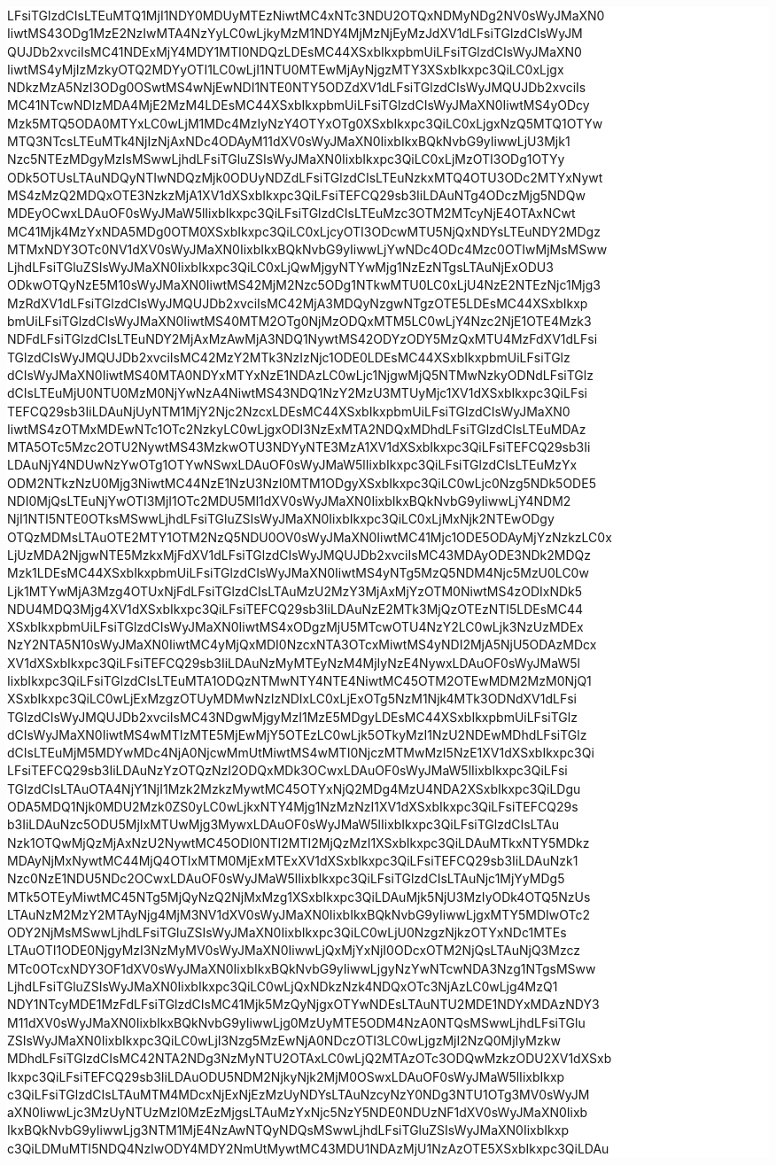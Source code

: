 LFsiTGlzdCIsLTEuMTQ1MjI1NDY0MDUyMTEzNiwtMC4xNTc3NDU2OTQxNDMyNDg2NV0sWyJMaXN0
IiwtMS43ODg1MzE2NzIwMTA4NzYyLC0wLjkyMzM1NDY4MjMzNjEyMzJdXV1dLFsiTGlzdCIsWyJM
QUJDb2xvciIsMC41NDExMjY4MDY1MTI0NDQzLDEsMC44XSxbIkxpbmUiLFsiTGlzdCIsWyJMaXN0
IiwtMS4yMjIzMzkyOTQ2MDYyOTI1LC0wLjI1NTU0MTEwMjAyNjgzMTY3XSxbIkxpc3QiLC0xLjgx
NDkzMzA5NzI3ODg0OSwtMS4wNjEwNDI1NTE0NTY5ODZdXV1dLFsiTGlzdCIsWyJMQUJDb2xvciIs
MC41NTcwNDIzMDA4MjE2MzM4LDEsMC44XSxbIkxpbmUiLFsiTGlzdCIsWyJMaXN0IiwtMS4yODcy
Mzk5MTQ5ODA0MTYxLC0wLjM1MDc4MzIyNzY4OTYxOTg0XSxbIkxpc3QiLC0xLjgxNzQ5MTQ1OTYw
MTQ3NTcsLTEuMTk4NjIzNjAxNDc4ODAyM11dXV0sWyJMaXN0IixbIkxBQkNvbG9yIiwwLjU3Mjk1
Nzc5NTEzMDgyMzIsMSwwLjhdLFsiTGluZSIsWyJMaXN0IixbIkxpc3QiLC0xLjMzOTI3ODg1OTYy
ODk5OTUsLTAuNDQyNTIwNDQzMjk0ODUyNDZdLFsiTGlzdCIsLTEuNzkxMTQ4OTU3ODc2MTYxNywt
MS4zMzQ2MDQxOTE3NzkzMjA1XV1dXSxbIkxpc3QiLFsiTEFCQ29sb3IiLDAuNTg4ODczMjg5NDQw
MDEyOCwxLDAuOF0sWyJMaW5lIixbIkxpc3QiLFsiTGlzdCIsLTEuMzc3OTM2MTcyNjE4OTAxNCwt
MC41Mjk4MzYxNDA5MDg0OTM0XSxbIkxpc3QiLC0xLjcyOTI3ODcwMTU5NjQxNDYsLTEuNDY2MDgz
MTMxNDY3OTc0NV1dXV0sWyJMaXN0IixbIkxBQkNvbG9yIiwwLjYwNDc4ODc4Mzc0OTIwMjMsMSww
LjhdLFsiTGluZSIsWyJMaXN0IixbIkxpc3QiLC0xLjQwMjgyNTYwMjg1NzEzNTgsLTAuNjExODU3
ODkwOTQyNzE5M10sWyJMaXN0IiwtMS42MjM2Nzc5ODg1NTkwMTU0LC0xLjU4NzE2NTEzNjc1Mjg3
MzRdXV1dLFsiTGlzdCIsWyJMQUJDb2xvciIsMC42MjA3MDQyNzgwNTgzOTE5LDEsMC44XSxbIkxp
bmUiLFsiTGlzdCIsWyJMaXN0IiwtMS40MTM2OTg0NjMzODQxMTM5LC0wLjY4Nzc2NjE1OTE4Mzk3
NDFdLFsiTGlzdCIsLTEuNDY2MjAxMzAwMjA3NDQ1NywtMS42ODYzODY5MzQxMTU4MzFdXV1dLFsi
TGlzdCIsWyJMQUJDb2xvciIsMC42MzY2MTk3NzIzNjc1ODE0LDEsMC44XSxbIkxpbmUiLFsiTGlz
dCIsWyJMaXN0IiwtMS40MTA0NDYxMTYxNzE1NDAzLC0wLjc1NjgwMjQ5NTMwNzkyODNdLFsiTGlz
dCIsLTEuMjU0NTU0MzM0NjYwNzA4NiwtMS43NDQ1NzY2MzU3MTUyMjc1XV1dXSxbIkxpc3QiLFsi
TEFCQ29sb3IiLDAuNjUyNTM1MjY2Njc2NzcxLDEsMC44XSxbIkxpbmUiLFsiTGlzdCIsWyJMaXN0
IiwtMS4zOTMxMDEwNTc1OTc2NzkyLC0wLjgxODI3NzExMTA2NDQxMDhdLFsiTGlzdCIsLTEuMDAz
MTA5OTc5Mzc2OTU2NywtMS43MzkwOTU3NDYyNTE3MzA1XV1dXSxbIkxpc3QiLFsiTEFCQ29sb3Ii
LDAuNjY4NDUwNzYwOTg1OTYwNSwxLDAuOF0sWyJMaW5lIixbIkxpc3QiLFsiTGlzdCIsLTEuMzYx
ODM2NTkzNzU0Mjg3NiwtMC44NzE1NzU3NzI0MTM1ODgyXSxbIkxpc3QiLC0wLjc0Nzg5NDk5ODE5
NDI0MjQsLTEuNjYwOTI3MjI1OTc2MDU5Ml1dXV0sWyJMaXN0IixbIkxBQkNvbG9yIiwwLjY4NDM2
NjI1NTI5NTE0OTksMSwwLjhdLFsiTGluZSIsWyJMaXN0IixbIkxpc3QiLC0xLjMxNjk2NTEwODgy
OTQzMDMsLTAuOTE2MTY1OTM2NzQ5NDU0OV0sWyJMaXN0IiwtMC41Mjc1ODE5ODAyMjYzNzkzLC0x
LjUzMDA2NjgwNTE5MzkxMjFdXV1dLFsiTGlzdCIsWyJMQUJDb2xvciIsMC43MDAyODE3NDk2MDQz
Mzk1LDEsMC44XSxbIkxpbmUiLFsiTGlzdCIsWyJMaXN0IiwtMS4yNTg5MzQ5NDM4Njc5MzU0LC0w
Ljk1MTYwMjA3Mzg4OTUxNjFdLFsiTGlzdCIsLTAuMzU2MzY3MjAxMjYzOTM0NiwtMS4zODIxNDk5
NDU4MDQ3Mjg4XV1dXSxbIkxpc3QiLFsiTEFCQ29sb3IiLDAuNzE2MTk3MjQzOTEzNTI5LDEsMC44
XSxbIkxpbmUiLFsiTGlzdCIsWyJMaXN0IiwtMS4xODgzMjU5MTcwOTU4NzY2LC0wLjk3NzUzMDEx
NzY2NTA5N10sWyJMaXN0IiwtMC4yMjQxMDI0NzcxNTA3OTcxMiwtMS4yNDI2MjA5NjU5ODAzMDcx
XV1dXSxbIkxpc3QiLFsiTEFCQ29sb3IiLDAuNzMyMTEyNzM4MjIyNzE4NywxLDAuOF0sWyJMaW5l
IixbIkxpc3QiLFsiTGlzdCIsLTEuMTA1ODQzNTMwNTY4NTE4NiwtMC45OTM2OTEwMDM2MzM0NjQ1
XSxbIkxpc3QiLC0wLjExMzgzOTUyMDMwNzIzNDIxLC0xLjExOTg5NzM1Njk4MTk3ODNdXV1dLFsi
TGlzdCIsWyJMQUJDb2xvciIsMC43NDgwMjgyMzI1MzE5MDgyLDEsMC44XSxbIkxpbmUiLFsiTGlz
dCIsWyJMaXN0IiwtMS4wMTIzMTE5MjEwMjY5OTEzLC0wLjk5OTkyMzI1NzU2NDEwMDhdLFsiTGlz
dCIsLTEuMjM5MDYwMDc4NjA0NjcwMmUtMiwtMS4wMTI0NjczMTMwMzI5NzE1XV1dXSxbIkxpc3Qi
LFsiTEFCQ29sb3IiLDAuNzYzOTQzNzI2ODQxMDk3OCwxLDAuOF0sWyJMaW5lIixbIkxpc3QiLFsi
TGlzdCIsLTAuOTA4NjY1NjI1Mzk2MzkzMywtMC45OTYxNjQ2MDg4MzU4NDA2XSxbIkxpc3QiLDgu
ODA5MDQ1Njk0MDU2Mzk0ZS0yLC0wLjkxNTY4Mjg1NzMzNzI1XV1dXSxbIkxpc3QiLFsiTEFCQ29s
b3IiLDAuNzc5ODU5MjIxMTUwMjg3MywxLDAuOF0sWyJMaW5lIixbIkxpc3QiLFsiTGlzdCIsLTAu
Nzk1OTQwMjQzMjAxNzU2NywtMC45ODI0NTI2MTI2MjQzMzI1XSxbIkxpc3QiLDAuMTkxNTY5MDkz
MDAyNjMxNywtMC44MjQ4OTIxMTM0MjExMTExXV1dXSxbIkxpc3QiLFsiTEFCQ29sb3IiLDAuNzk1
Nzc0NzE1NDU5NDc2OCwxLDAuOF0sWyJMaW5lIixbIkxpc3QiLFsiTGlzdCIsLTAuNjc1MjYyMDg5
MTk5OTEyMiwtMC45NTg5MjQyNzQ2NjMxMzg1XSxbIkxpc3QiLDAuMjk5NjU3MzIyODk4OTQ5NzUs
LTAuNzM2MzY2MTAyNjg4MjM3NV1dXV0sWyJMaXN0IixbIkxBQkNvbG9yIiwwLjgxMTY5MDIwOTc2
ODY2NjMsMSwwLjhdLFsiTGluZSIsWyJMaXN0IixbIkxpc3QiLC0wLjU0NzgzNjkzOTYxNDc1MTEs
LTAuOTI1ODE0NjgyMzI3NzMyMV0sWyJMaXN0IiwwLjQxMjYxNjI0ODcxOTM2NjQsLTAuNjQ3Mzcz
MTc0OTcxNDY3OF1dXV0sWyJMaXN0IixbIkxBQkNvbG9yIiwwLjgyNzYwNTcwNDA3Nzg1NTgsMSww
LjhdLFsiTGluZSIsWyJMaXN0IixbIkxpc3QiLC0wLjQxNDkzNzk4NDQxOTc3NjAzLC0wLjg4MzQ1
NDY1NTcyMDE1MzFdLFsiTGlzdCIsMC41Mjk5MzQyNjgxOTYwNDEsLTAuNTU2MDE1NDYxMDAzNDY3
M11dXV0sWyJMaXN0IixbIkxBQkNvbG9yIiwwLjg0MzUyMTE5ODM4NzA0NTQsMSwwLjhdLFsiTGlu
ZSIsWyJMaXN0IixbIkxpc3QiLC0wLjI3Nzg5MzEwNjA0NDczOTI3LC0wLjgzMjI2NzQ0MjIyMzkw
MDhdLFsiTGlzdCIsMC42NTA2NDg3NzMyNTU2OTAxLC0wLjQ2MTAzOTc3ODQwMzkzODU2XV1dXSxb
Ikxpc3QiLFsiTEFCQ29sb3IiLDAuODU5NDM2NjkyNjk2MjM0OSwxLDAuOF0sWyJMaW5lIixbIkxp
c3QiLFsiTGlzdCIsLTAuMTM4MDcxNjExNjEzMzUyNDYsLTAuNzcyNzY0NDg3NTU1OTg3MV0sWyJM
aXN0IiwwLjc3MzUyNTUzMzI0MzEzMjgsLTAuMzYxNjc5NzY5NDE0NDUzNF1dXV0sWyJMaXN0Iixb
IkxBQkNvbG9yIiwwLjg3NTM1MjE4NzAwNTQyNDQsMSwwLjhdLFsiTGluZSIsWyJMaXN0IixbIkxp
c3QiLDMuMTI5NDQ4NzIwODY4MDY2NmUtMywtMC43MDU1NDAzMjU1NzAzOTE5XSxbIkxpc3QiLDAu